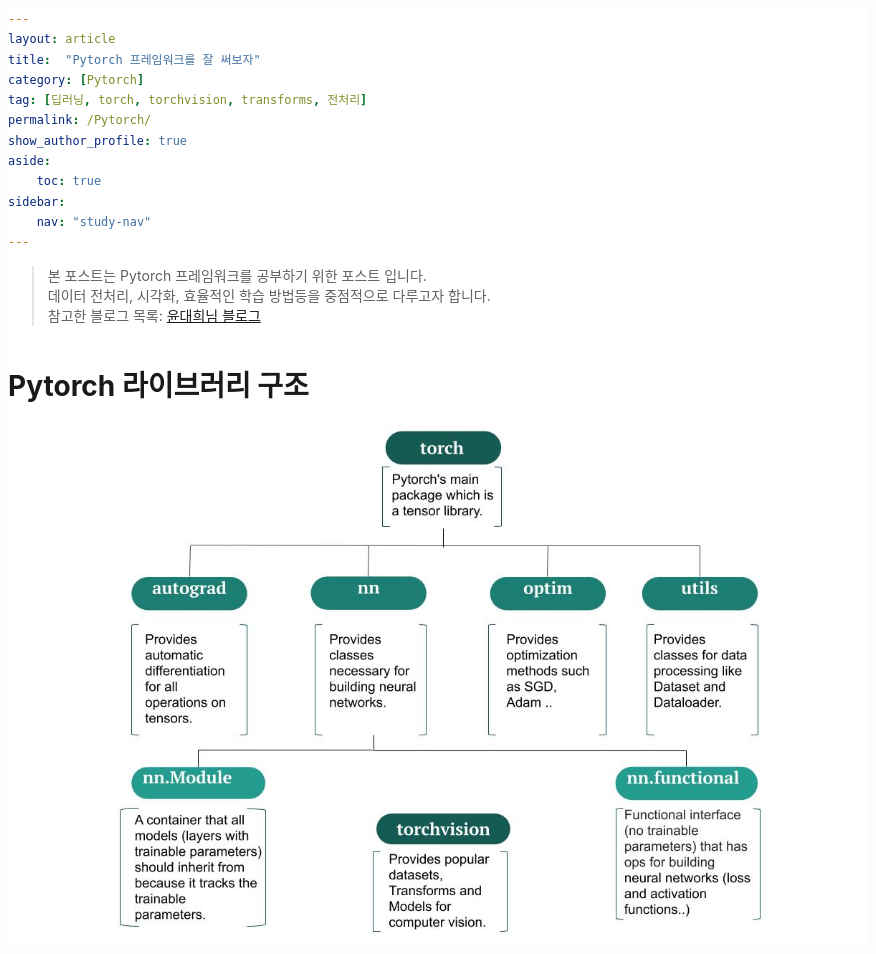 ```yaml
---
layout: article
title:  "Pytorch 프레임워크를 잘 써보자"
category: [Pytorch] 
tag: [딥러닝, torch, torchvision, transforms, 전처리]
permalink: /Pytorch/
show_author_profile: true
aside:
    toc: true
sidebar:
    nav: "study-nav"
---
```


> 본 포스트는 Pytorch 프레임워크를 공부하기 위한 포스트 입니다.  
> 데이터 전처리, 시각화, 효율적인 학습 방법등을 중점적으로 다루고자 합니다.  
> 참고한 블로그 목록: [윤대희님 블로그](https://076923.github.io/posts/#PyTorch)

# Pytorch 라이브러리 구조

<p align="center"> <img src="/images/2023-04-04%20145600.jpg" width="80%"> </p>
